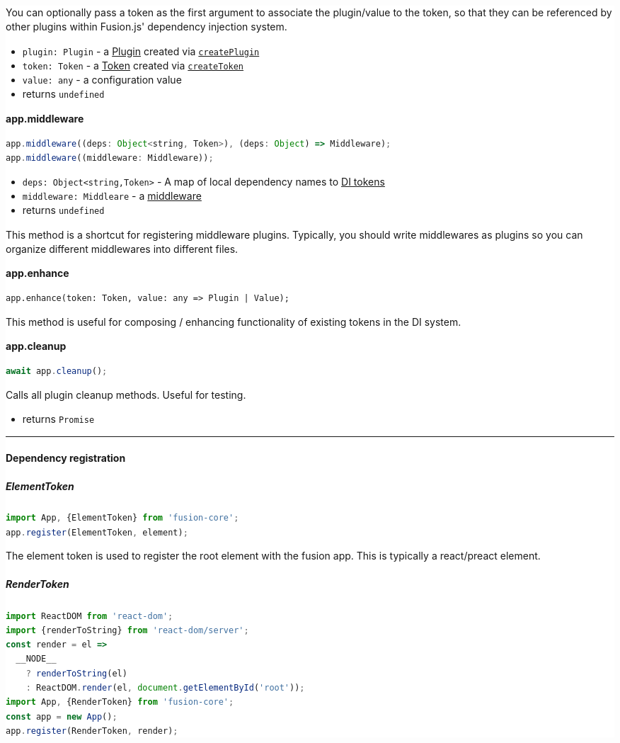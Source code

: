 You can optionally pass a token as the first argument to associate the plugin/value to the token, so that they can be referenced by other plugins within Fusion.js' dependency injection system.

* `plugin: Plugin` - a [Plugin](#plugin) created via [`createPlugin`](#createplugin)
* `token: Token` - a [Token](#token) created via [`createToken`](#createtoken)
* `value: any` - a configuration value
* returns `undefined`

**app.middleware**

```js
app.middleware((deps: Object<string, Token>), (deps: Object) => Middleware);
app.middleware((middleware: Middleware));
```

* `deps: Object<string,Token>` - A map of local dependency names to [DI tokens](#token)
* `middleware: Middleare` - a [middleware](#middleware)
* returns `undefined`

This method is a shortcut for registering middleware plugins. Typically, you should write middlewares as plugins so you can organize different middlewares into different files.

**app.enhance**

```js-flow
app.enhance(token: Token, value: any => Plugin | Value);
```

This method is useful for composing / enhancing functionality of existing tokens in the DI system.

**app.cleanup**

```js
await app.cleanup();
```

Calls all plugin cleanup methods. Useful for testing.

* returns `Promise`

---

#### Dependency registration

##### ElementToken

```js
import App, {ElementToken} from 'fusion-core';
app.register(ElementToken, element);
```

The element token is used to register the root element with the fusion app. This is typically a react/preact element.

##### RenderToken

```js
import ReactDOM from 'react-dom';
import {renderToString} from 'react-dom/server';
const render = el =>
  __NODE__
    ? renderToString(el)
    : ReactDOM.render(el, document.getElementById('root'));
import App, {RenderToken} from 'fusion-core';
const app = new App();
app.register(RenderToken, render);
```
